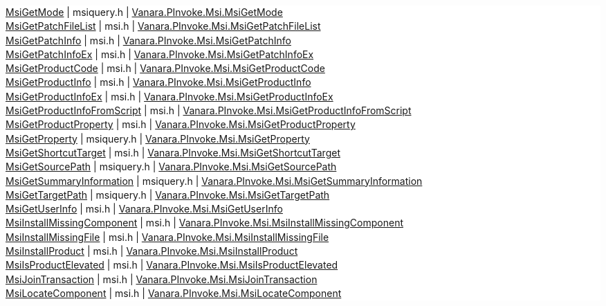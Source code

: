 [MsiGetMode](https://www.google.com/search?num=5&q=MsiGetMode+site%3Alearn.microsoft.com) | msiquery.h | [Vanara.PInvoke.Msi.MsiGetMode](https://github.com/dahall/Vanara/search?l=C%23&q=MsiGetMode)  
[MsiGetPatchFileList](https://www.google.com/search?num=5&q=MsiGetPatchFileListA+site%3Alearn.microsoft.com) | msi.h | [Vanara.PInvoke.Msi.MsiGetPatchFileList](https://github.com/dahall/Vanara/search?l=C%23&q=MsiGetPatchFileList)  
[MsiGetPatchInfo](https://www.google.com/search?num=5&q=MsiGetPatchInfoA+site%3Alearn.microsoft.com) | msi.h | [Vanara.PInvoke.Msi.MsiGetPatchInfo](https://github.com/dahall/Vanara/search?l=C%23&q=MsiGetPatchInfo)  
[MsiGetPatchInfoEx](https://www.google.com/search?num=5&q=MsiGetPatchInfoExA+site%3Alearn.microsoft.com) | msi.h | [Vanara.PInvoke.Msi.MsiGetPatchInfoEx](https://github.com/dahall/Vanara/search?l=C%23&q=MsiGetPatchInfoEx)  
[MsiGetProductCode](https://www.google.com/search?num=5&q=MsiGetProductCodeA+site%3Alearn.microsoft.com) | msi.h | [Vanara.PInvoke.Msi.MsiGetProductCode](https://github.com/dahall/Vanara/search?l=C%23&q=MsiGetProductCode)  
[MsiGetProductInfo](https://www.google.com/search?num=5&q=MsiGetProductInfoA+site%3Alearn.microsoft.com) | msi.h | [Vanara.PInvoke.Msi.MsiGetProductInfo](https://github.com/dahall/Vanara/search?l=C%23&q=MsiGetProductInfo)  
[MsiGetProductInfoEx](https://www.google.com/search?num=5&q=MsiGetProductInfoExA+site%3Alearn.microsoft.com) | msi.h | [Vanara.PInvoke.Msi.MsiGetProductInfoEx](https://github.com/dahall/Vanara/search?l=C%23&q=MsiGetProductInfoEx)  
[MsiGetProductInfoFromScript](https://www.google.com/search?num=5&q=MsiGetProductInfoFromScriptA+site%3Alearn.microsoft.com) | msi.h | [Vanara.PInvoke.Msi.MsiGetProductInfoFromScript](https://github.com/dahall/Vanara/search?l=C%23&q=MsiGetProductInfoFromScript)  
[MsiGetProductProperty](https://www.google.com/search?num=5&q=MsiGetProductPropertyA+site%3Alearn.microsoft.com) | msi.h | [Vanara.PInvoke.Msi.MsiGetProductProperty](https://github.com/dahall/Vanara/search?l=C%23&q=MsiGetProductProperty)  
[MsiGetProperty](https://www.google.com/search?num=5&q=MsiGetPropertyA+site%3Alearn.microsoft.com) | msiquery.h | [Vanara.PInvoke.Msi.MsiGetProperty](https://github.com/dahall/Vanara/search?l=C%23&q=MsiGetProperty)  
[MsiGetShortcutTarget](https://www.google.com/search?num=5&q=MsiGetShortcutTargetA+site%3Alearn.microsoft.com) | msi.h | [Vanara.PInvoke.Msi.MsiGetShortcutTarget](https://github.com/dahall/Vanara/search?l=C%23&q=MsiGetShortcutTarget)  
[MsiGetSourcePath](https://www.google.com/search?num=5&q=MsiGetSourcePathA+site%3Alearn.microsoft.com) | msiquery.h | [Vanara.PInvoke.Msi.MsiGetSourcePath](https://github.com/dahall/Vanara/search?l=C%23&q=MsiGetSourcePath)  
[MsiGetSummaryInformation](https://www.google.com/search?num=5&q=MsiGetSummaryInformationA+site%3Alearn.microsoft.com) | msiquery.h | [Vanara.PInvoke.Msi.MsiGetSummaryInformation](https://github.com/dahall/Vanara/search?l=C%23&q=MsiGetSummaryInformation)  
[MsiGetTargetPath](https://www.google.com/search?num=5&q=MsiGetTargetPathA+site%3Alearn.microsoft.com) | msiquery.h | [Vanara.PInvoke.Msi.MsiGetTargetPath](https://github.com/dahall/Vanara/search?l=C%23&q=MsiGetTargetPath)  
[MsiGetUserInfo](https://www.google.com/search?num=5&q=MsiGetUserInfoA+site%3Alearn.microsoft.com) | msi.h | [Vanara.PInvoke.Msi.MsiGetUserInfo](https://github.com/dahall/Vanara/search?l=C%23&q=MsiGetUserInfo)  
[MsiInstallMissingComponent](https://www.google.com/search?num=5&q=MsiInstallMissingComponentA+site%3Alearn.microsoft.com) | msi.h | [Vanara.PInvoke.Msi.MsiInstallMissingComponent](https://github.com/dahall/Vanara/search?l=C%23&q=MsiInstallMissingComponent)  
[MsiInstallMissingFile](https://www.google.com/search?num=5&q=MsiInstallMissingFileA+site%3Alearn.microsoft.com) | msi.h | [Vanara.PInvoke.Msi.MsiInstallMissingFile](https://github.com/dahall/Vanara/search?l=C%23&q=MsiInstallMissingFile)  
[MsiInstallProduct](https://www.google.com/search?num=5&q=MsiInstallProductA+site%3Alearn.microsoft.com) | msi.h | [Vanara.PInvoke.Msi.MsiInstallProduct](https://github.com/dahall/Vanara/search?l=C%23&q=MsiInstallProduct)  
[MsiIsProductElevated](https://www.google.com/search?num=5&q=MsiIsProductElevatedA+site%3Alearn.microsoft.com) | msi.h | [Vanara.PInvoke.Msi.MsiIsProductElevated](https://github.com/dahall/Vanara/search?l=C%23&q=MsiIsProductElevated)  
[MsiJoinTransaction](https://www.google.com/search?num=5&q=MsiJoinTransaction+site%3Alearn.microsoft.com) | msi.h | [Vanara.PInvoke.Msi.MsiJoinTransaction](https://github.com/dahall/Vanara/search?l=C%23&q=MsiJoinTransaction)  
[MsiLocateComponent](https://www.google.com/search?num=5&q=MsiLocateComponentA+site%3Alearn.microsoft.com) | msi.h | [Vanara.PInvoke.Msi.MsiLocateComponent](https://github.com/dahall/Vanara/search?l=C%23&q=MsiLocateComponent)  